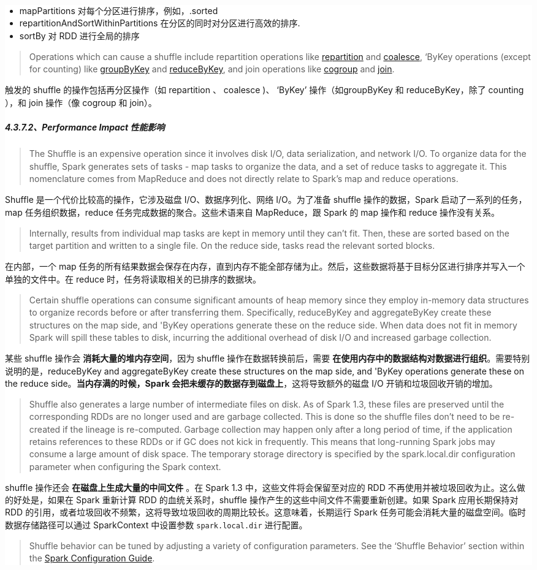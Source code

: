 - mapPartitions 对每个分区进行排序，例如，.sorted
- repartitionAndSortWithinPartitions 在分区的同时对分区进行高效的排序.
- sortBy 对 RDD 进行全局的排序

> Operations which can cause a shuffle include repartition operations like [repartition](https://spark.apache.org/docs/3.0.1/rdd-programming-guide.html#RepartitionLink) and [coalesce](https://spark.apache.org/docs/3.0.1/rdd-programming-guide.html#CoalesceLink), ‘ByKey operations (except for counting) like [groupByKey](https://spark.apache.org/docs/3.0.1/rdd-programming-guide.html#GroupByLink) and [reduceByKey](https://spark.apache.org/docs/3.0.1/rdd-programming-guide.html#ReduceByLink), and join operations like [cogroup](https://spark.apache.org/docs/3.0.1/rdd-programming-guide.html#CogroupLink) and [join](https://spark.apache.org/docs/3.0.1/rdd-programming-guide.html#JoinLink).

触发的 shuffle 的操作包括再分区操作（如 repartition 、 coalesce )、 ‘ByKey’ 操作（如groupByKey 和 reduceByKey，除了 counting ），和 join 操作（像 cogroup 和 join）。

##### 4.3.7.2、Performance Impact  性能影响

> The Shuffle is an expensive operation since it involves disk I/O, data serialization, and network I/O. To organize data for the shuffle, Spark generates sets of tasks - map tasks to organize the data, and a set of reduce tasks to aggregate it. This nomenclature comes from MapReduce and does not directly relate to Spark’s map and reduce operations.

Shuffle 是一个代价比较高的操作，它涉及磁盘 I/O、数据序列化、网络 I/O。为了准备 shuffle 操作的数据，Spark 启动了一系列的任务，map 任务组织数据，reduce 任务完成数据的聚合。这些术语来自 MapReduce，跟 Spark 的 map 操作和 reduce 操作没有关系。

> Internally, results from individual map tasks are kept in memory until they can’t fit. Then, these are sorted based on the target partition and written to a single file. On the reduce side, tasks read the relevant sorted blocks.

在内部，一个 map 任务的所有结果数据会保存在内存，直到内存不能全部存储为止。然后，这些数据将基于目标分区进行排序并写入一个单独的文件中。在 reduce 时，任务将读取相关的已排序的数据块。

> Certain shuffle operations can consume significant amounts of heap memory since they employ in-memory data structures to organize records before or after transferring them. Specifically, reduceByKey and aggregateByKey create these structures on the map side, and 'ByKey operations generate these on the reduce side. When data does not fit in memory Spark will spill these tables to disk, incurring the additional overhead of disk I/O and increased garbage collection.

某些 shuffle 操作会 **消耗大量的堆内存空间**，因为 shuffle 操作在数据转换前后，需要 **在使用内存中的数据结构对数据进行组织**。需要特别说明的是，reduceByKey and aggregateByKey create these structures on the map side, and 'ByKey operations generate these on the reduce side。**当内存满的时候，Spark 会把未缓存的数据存到磁盘上**，这将导致额外的磁盘 I/O 开销和垃圾回收开销的增加。

> Shuffle also generates a large number of intermediate files on disk. As of Spark 1.3, these files are preserved until the corresponding RDDs are no longer used and are garbage collected. This is done so the shuffle files don’t need to be re-created if the lineage is re-computed. Garbage collection may happen only after a long period of time, if the application retains references to these RDDs or if GC does not kick in frequently. This means that long-running Spark jobs may consume a large amount of disk space. The temporary storage directory is specified by the spark.local.dir configuration parameter when configuring the Spark context.

shuffle 操作还会 **在磁盘上生成大量的中间文件** 。在 Spark 1.3 中，这些文件将会保留至对应的 RDD 不再使用并被垃圾回收为止。这么做的好处是，如果在 Spark 重新计算 RDD 的血统关系时，shuffle 操作产生的这些中间文件不需要重新创建。如果 Spark 应用长期保持对 RDD 的引用，或者垃圾回收不频繁，这将导致垃圾回收的周期比较长。这意味着，长期运行 Spark 任务可能会消耗大量的磁盘空间。临时数据存储路径可以通过 SparkContext 中设置参数 `spark.local.dir` 进行配置。

> Shuffle behavior can be tuned by adjusting a variety of configuration parameters. See the ‘Shuffle Behavior’ section within the [Spark Configuration Guide](https://spark.apache.org/docs/3.0.1/configuration.html).

